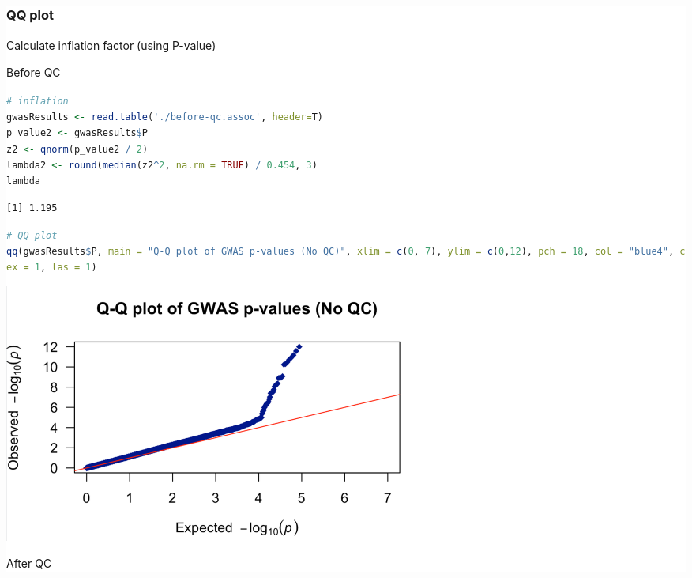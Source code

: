 ### QQ plot

Calculate inflation factor (using P-value)

Before QC

```R
# inflation
gwasResults <- read.table('./before-qc.assoc', header=T)
p_value2 <- gwasResults$P
z2 <- qnorm(p_value2 / 2)
lambda2 <- round(median(z2^2, na.rm = TRUE) / 0.454, 3)
lambda
```

`[1] 1.195`

```R
# QQ plot
qq(gwasResults$P, main = "Q-Q plot of GWAS p-values (No QC)", xlim = c(0, 7), ylim = c(0,12), pch = 18, col = "blue4", cex = 1, las = 1)
```

<img src="image/qqplot-no-qc.png" alt="qqplot-qc" style="zoom:50%;" />

After QC
